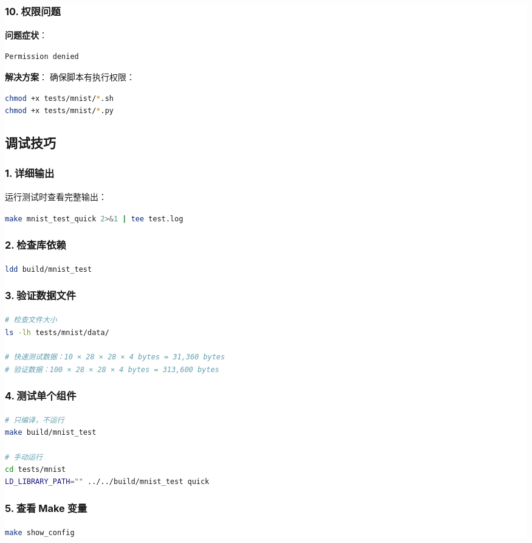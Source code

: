### 10. 权限问题

**问题症状**：
```
Permission denied
```

**解决方案**：
确保脚本有执行权限：
```bash
chmod +x tests/mnist/*.sh
chmod +x tests/mnist/*.py
```

## 调试技巧

### 1. 详细输出

运行测试时查看完整输出：
```bash
make mnist_test_quick 2>&1 | tee test.log
```

### 2. 检查库依赖

```bash
ldd build/mnist_test
```

### 3. 验证数据文件

```bash
# 检查文件大小
ls -lh tests/mnist/data/

# 快速测试数据：10 × 28 × 28 × 4 bytes = 31,360 bytes
# 验证数据：100 × 28 × 28 × 4 bytes = 313,600 bytes
```

### 4. 测试单个组件

```bash
# 只编译，不运行
make build/mnist_test

# 手动运行
cd tests/mnist
LD_LIBRARY_PATH="" ../../build/mnist_test quick
```

### 5. 查看 Make 变量

```bash
make show_config
```
